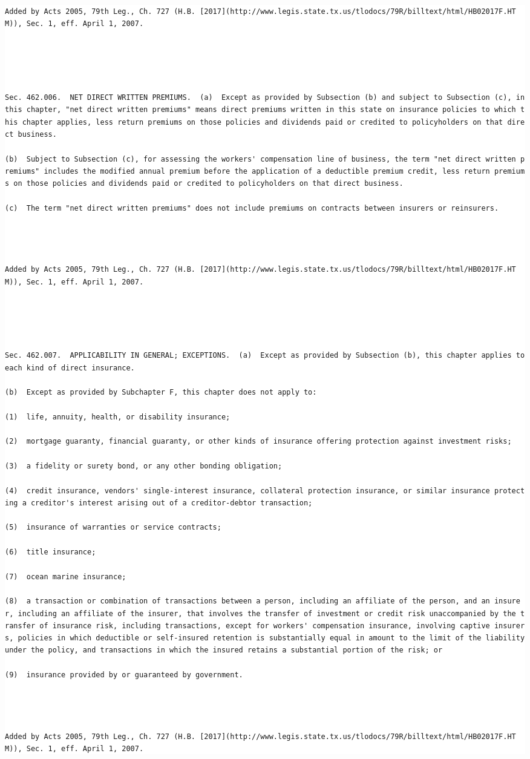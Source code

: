     Added by Acts 2005, 79th Leg., Ch. 727 (H.B. [2017](http://www.legis.state.tx.us/tlodocs/79R/billtext/html/HB02017F.HTM)), Sec. 1, eff. April 1, 2007.
    
    
    
    
    
    Sec. 462.006.  NET DIRECT WRITTEN PREMIUMS.  (a)  Except as provided by Subsection (b) and subject to Subsection (c), in this chapter, "net direct written premiums" means direct premiums written in this state on insurance policies to which this chapter applies, less return premiums on those policies and dividends paid or credited to policyholders on that direct business.
    
    (b)  Subject to Subsection (c), for assessing the workers' compensation line of business, the term "net direct written premiums" includes the modified annual premium before the application of a deductible premium credit, less return premiums on those policies and dividends paid or credited to policyholders on that direct business.
    
    (c)  The term "net direct written premiums" does not include premiums on contracts between insurers or reinsurers.
    
    
    
    
    Added by Acts 2005, 79th Leg., Ch. 727 (H.B. [2017](http://www.legis.state.tx.us/tlodocs/79R/billtext/html/HB02017F.HTM)), Sec. 1, eff. April 1, 2007.
    
    
    
    
    
    Sec. 462.007.  APPLICABILITY IN GENERAL; EXCEPTIONS.  (a)  Except as provided by Subsection (b), this chapter applies to each kind of direct insurance.
    
    (b)  Except as provided by Subchapter F, this chapter does not apply to:
    
    (1)  life, annuity, health, or disability insurance;
    
    (2)  mortgage guaranty, financial guaranty, or other kinds of insurance offering protection against investment risks;
    
    (3)  a fidelity or surety bond, or any other bonding obligation;
    
    (4)  credit insurance, vendors' single-interest insurance, collateral protection insurance, or similar insurance protecting a creditor's interest arising out of a creditor-debtor transaction;
    
    (5)  insurance of warranties or service contracts;
    
    (6)  title insurance;
    
    (7)  ocean marine insurance;
    
    (8)  a transaction or combination of transactions between a person, including an affiliate of the person, and an insurer, including an affiliate of the insurer, that involves the transfer of investment or credit risk unaccompanied by the transfer of insurance risk, including transactions, except for workers' compensation insurance, involving captive insurers, policies in which deductible or self-insured retention is substantially equal in amount to the limit of the liability under the policy, and transactions in which the insured retains a substantial portion of the risk; or
    
    (9)  insurance provided by or guaranteed by government.
    
    
    
    
    Added by Acts 2005, 79th Leg., Ch. 727 (H.B. [2017](http://www.legis.state.tx.us/tlodocs/79R/billtext/html/HB02017F.HTM)), Sec. 1, eff. April 1, 2007.
    